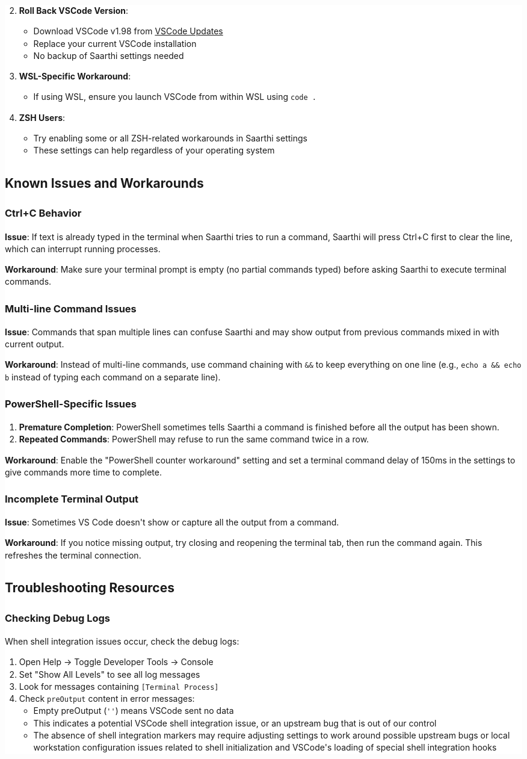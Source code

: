 2. **Roll Back VSCode Version**:
   - Download VSCode v1.98 from [VSCode Updates](https://code.visualstudio.com/updates/v1_98)
   - Replace your current VSCode installation
   - No backup of Saarthi settings needed

3. **WSL-Specific Workaround**:
   - If using WSL, ensure you launch VSCode from within WSL using `code .`

4. **ZSH Users**:
   - Try enabling some or all ZSH-related workarounds in Saarthi settings
   - These settings can help regardless of your operating system

## Known Issues and Workarounds

### Ctrl+C Behavior

**Issue**: If text is already typed in the terminal when Saarthi tries to run a command, Saarthi will press Ctrl+C first to clear the line, which can interrupt running processes.

**Workaround**: Make sure your terminal prompt is empty (no partial commands typed) before asking Saarthi to execute terminal commands.

### Multi-line Command Issues

**Issue**: Commands that span multiple lines can confuse Saarthi and may show output from previous commands mixed in with current output.

**Workaround**: Instead of multi-line commands, use command chaining with `&&` to keep everything on one line (e.g., `echo a && echo b` instead of typing each command on a separate line).

### PowerShell-Specific Issues

1. **Premature Completion**: PowerShell sometimes tells Saarthi a command is finished before all the output has been shown.
2. **Repeated Commands**: PowerShell may refuse to run the same command twice in a row.

**Workaround**: Enable the "PowerShell counter workaround" setting and set a terminal command delay of 150ms in the settings to give commands more time to complete.

### Incomplete Terminal Output

**Issue**: Sometimes VS Code doesn't show or capture all the output from a command.

**Workaround**: If you notice missing output, try closing and reopening the terminal tab, then run the command again. This refreshes the terminal connection.

## Troubleshooting Resources

### Checking Debug Logs
When shell integration issues occur, check the debug logs:
1. Open Help → Toggle Developer Tools → Console
2. Set "Show All Levels" to see all log messages
3. Look for messages containing `[Terminal Process]`
4. Check `preOutput` content in error messages:
   - Empty preOutput (`''`) means VSCode sent no data
   - This indicates a potential VSCode shell integration issue, or an upstream bug that is out of our control
   - The absence of shell integration markers may require adjusting settings to work around possible upstream bugs or local workstation configuration issues related to shell initialization and VSCode's loading of special shell integration hooks
